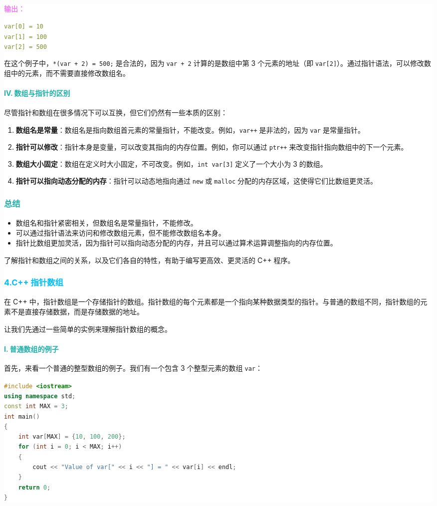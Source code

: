 <span style="color: rgb(238,130,238);">**输出：**</span>

```yaml
var[0] = 10
var[1] = 100
var[2] = 500
```

在这个例子中，`*(var + 2) = 500;` 是合法的，因为 `var + 2` 计算的是数组中第 3 个元素的地址（即 `var[2]`）。通过指针语法，可以修改数组中的元素，而不需要直接修改数组名。

#### <span style="color: rgb(32,178,170);">**IV. 数组与指针的区别**</span> 

尽管指针和数组在很多情况下可以互换，但它们仍然有一些本质的区别：

1. **数组名是常量**：数组名是指向数组首元素的常量指针，不能改变。例如，`var++` 是非法的，因为 `var` 是常量指针。

2. **指针可以修改**：指针本身是变量，可以改变其指向的内存位置。例如，你可以通过 `ptr++` 来改变指针指向数组中的下一个元素。

3. **数组大小固定**：数组在定义时大小固定，不可改变。例如，`int var[3]` 定义了一个大小为 3 的数组。

4. **指针可以指向动态分配的内存**：指针可以动态地指向通过 `new` 或 `malloc` 分配的内存区域，这使得它们比数组更灵活。

### <span style="color: rgb(32,178,170);">**总结**</span> 

- 数组名和指针紧密相关，但数组名是常量指针，不能修改。
- 可以通过指针语法来访问和修改数组元素，但不能修改数组名本身。
- 指针比数组更加灵活，因为指针可以指向动态分配的内存，并且可以通过算术运算调整指向的内存位置。

了解指针和数组之间的关系，以及它们各自的特性，有助于编写更高效、更灵活的 C++ 程序。

### <span style="color: rgb(0,191,255);">**4.C++ 指针数组**</span>

在 C++ 中，指针数组是一个存储指针的数组。指针数组的每个元素都是一个指向某种数据类型的指针。与普通的数组不同，指针数组的元素不是直接存储数据，而是存储数据的地址。

让我们先通过一些简单的实例来理解指针数组的概念。

#### <span style="color: rgb(32,178,170);">**I. 普通数组的例子**</span>  

首先，来看一个普通的整型数组的例子。我们有一个包含 3 个整型元素的数组 `var`：

```cpp
#include <iostream>
using namespace std;
const int MAX = 3;
int main()
{
    int var[MAX] = {10, 100, 200};
    for (int i = 0; i < MAX; i++)
    {
        cout << "Value of var[" << i << "] = " << var[i] << endl;
    }
    return 0;
}
```
